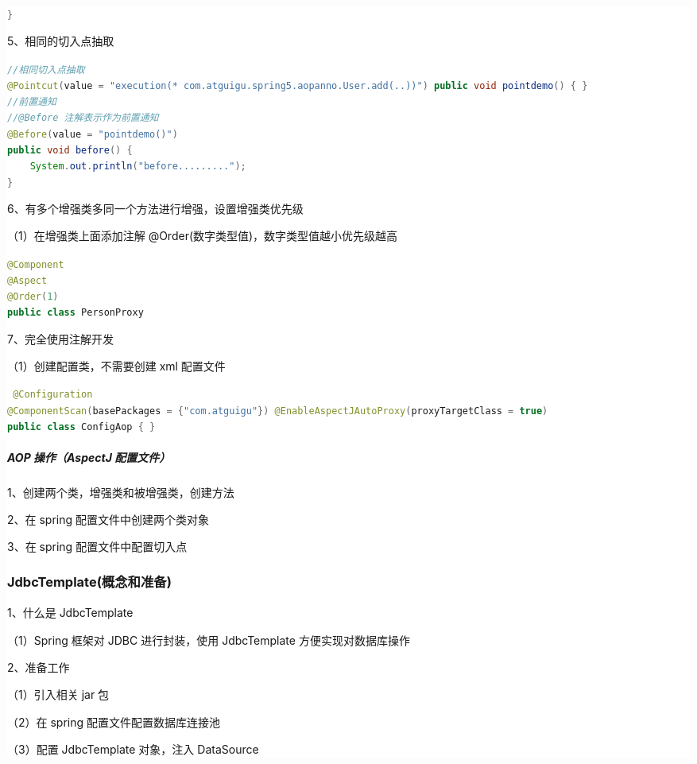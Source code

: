 ```java
} 
```

5、相同的切入点抽取 

```java
//相同切入点抽取
@Pointcut(value = "execution(* com.atguigu.spring5.aopanno.User.add(..))") public void pointdemo() { } 
//前置通知 
//@Before 注解表示作为前置通知
@Before(value = "pointdemo()") 
public void before() {
    System.out.println("before........."); 
} 
```

6、有多个增强类多同一个方法进行增强，设置增强类优先级 

（1）在增强类上面添加注解 @Order(数字类型值)，数字类型值越小优先级越高 

```java
@Component
@Aspect
@Order(1)
public class PersonProxy 
```

7、完全使用注解开发 

（1）创建配置类，不需要创建 xml 配置文件

```java
 @Configuration 
@ComponentScan(basePackages = {"com.atguigu"}) @EnableAspectJAutoProxy(proxyTargetClass = true)
public class ConfigAop { } 
```

#####  AOP 操作（AspectJ 配置文件）

 1、创建两个类，增强类和被增强类，创建方法 

2、在 spring 配置文件中创建两个类对象  

3、在 spring 配置文件中配置切入点       

###   JdbcTemplate(概念和准备) 

1、什么是 JdbcTemplate

（1）Spring 框架对 JDBC 进行封装，使用 JdbcTemplate 方便实现对数据库操作 

2、准备工作 

（1）引入相关 jar 包 

（2）在 spring 配置文件配置数据库连接池     

 （3）配置 JdbcTemplate 对象，注入 DataSource  
